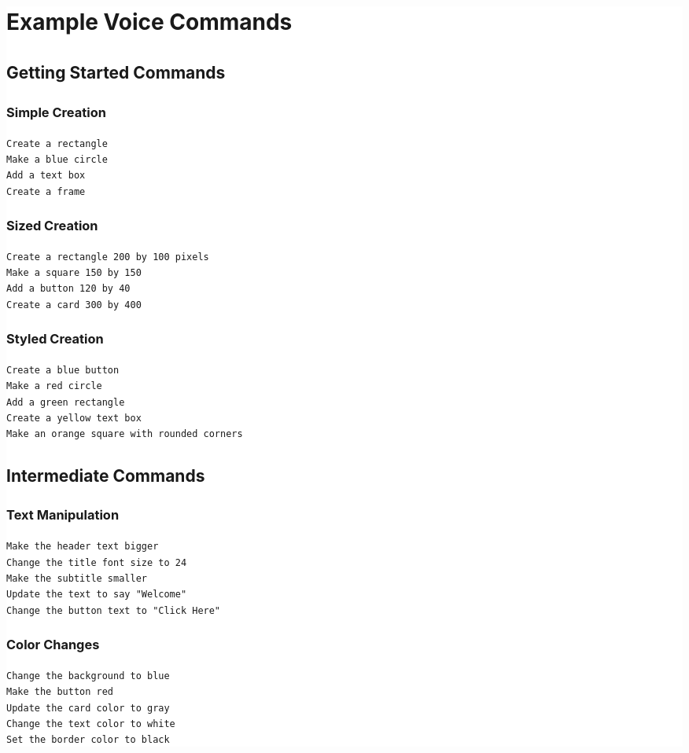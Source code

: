 # Example Voice Commands

## Getting Started Commands

### Simple Creation
```
Create a rectangle
Make a blue circle
Add a text box
Create a frame
```

### Sized Creation
```
Create a rectangle 200 by 100 pixels
Make a square 150 by 150
Add a button 120 by 40
Create a card 300 by 400
```

### Styled Creation
```
Create a blue button
Make a red circle
Add a green rectangle
Create a yellow text box
Make an orange square with rounded corners
```

## Intermediate Commands

### Text Manipulation
```
Make the header text bigger
Change the title font size to 24
Make the subtitle smaller
Update the text to say "Welcome"
Change the button text to "Click Here"
```

### Color Changes
```
Change the background to blue
Make the button red
Update the card color to gray
Change the text color to white
Set the border color to black
```
